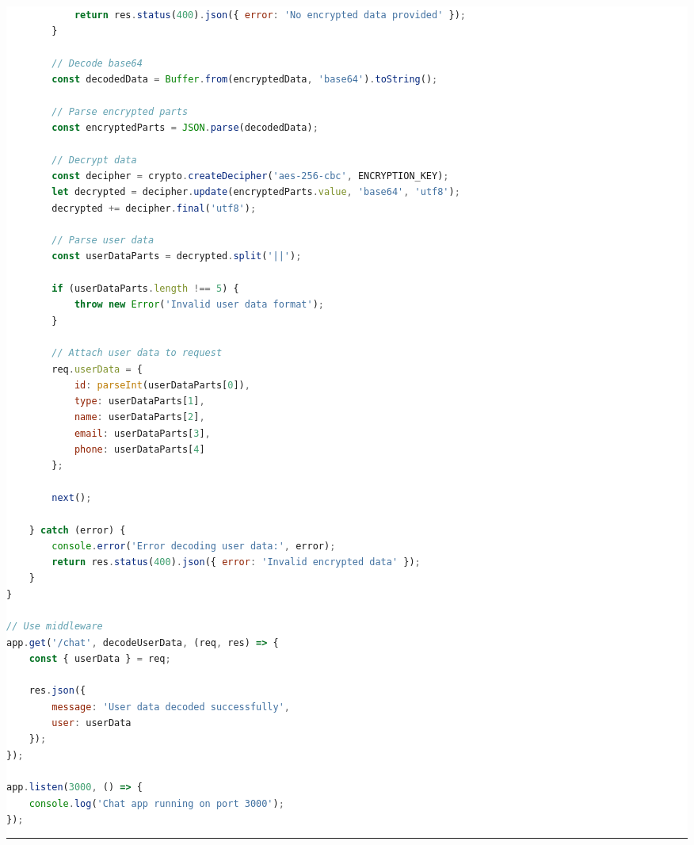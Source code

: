 ```javascript
            return res.status(400).json({ error: 'No encrypted data provided' });
        }
        
        // Decode base64
        const decodedData = Buffer.from(encryptedData, 'base64').toString();
        
        // Parse encrypted parts
        const encryptedParts = JSON.parse(decodedData);
        
        // Decrypt data
        const decipher = crypto.createDecipher('aes-256-cbc', ENCRYPTION_KEY);
        let decrypted = decipher.update(encryptedParts.value, 'base64', 'utf8');
        decrypted += decipher.final('utf8');
        
        // Parse user data
        const userDataParts = decrypted.split('||');
        
        if (userDataParts.length !== 5) {
            throw new Error('Invalid user data format');
        }
        
        // Attach user data to request
        req.userData = {
            id: parseInt(userDataParts[0]),
            type: userDataParts[1],
            name: userDataParts[2],
            email: userDataParts[3],
            phone: userDataParts[4]
        };
        
        next();
        
    } catch (error) {
        console.error('Error decoding user data:', error);
        return res.status(400).json({ error: 'Invalid encrypted data' });
    }
}

// Use middleware
app.get('/chat', decodeUserData, (req, res) => {
    const { userData } = req;
    
    res.json({
        message: 'User data decoded successfully',
        user: userData
    });
});

app.listen(3000, () => {
    console.log('Chat app running on port 3000');
});
```

---